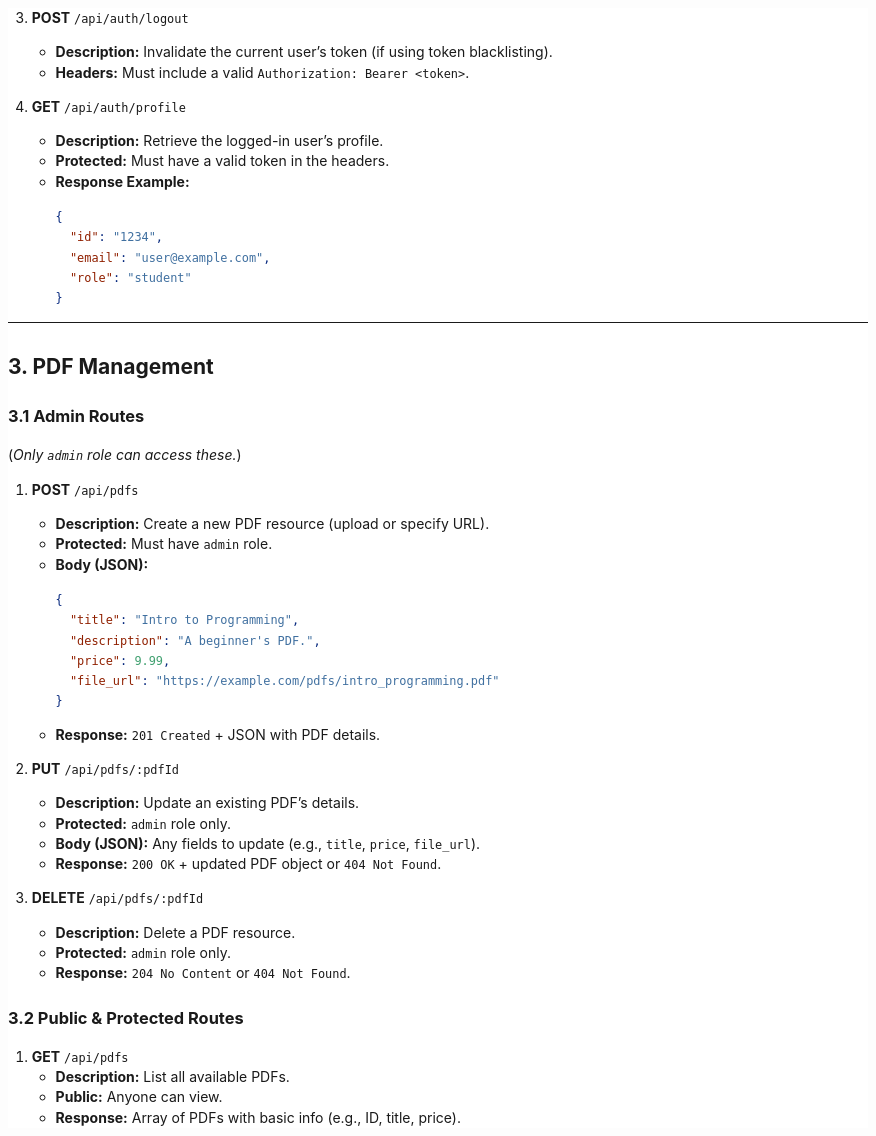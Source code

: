 3. **POST** `/api/auth/logout`  
   - **Description:** Invalidate the current user’s token (if using token blacklisting).  
   - **Headers:** Must include a valid `Authorization: Bearer <token>`.

4. **GET** `/api/auth/profile`  
   - **Description:** Retrieve the logged-in user’s profile.  
   - **Protected:** Must have a valid token in the headers.  
   - **Response Example:**  
     ```json
     {
       "id": "1234",
       "email": "user@example.com",
       "role": "student"
     }
     ```

---

## **3. PDF Management**

### **3.1 Admin Routes** 
(*Only `admin` role can access these.*)

1. **POST** `/api/pdfs`  
   - **Description:** Create a new PDF resource (upload or specify URL).  
   - **Protected:** Must have `admin` role.  
   - **Body (JSON):**  
     ```json
     {
       "title": "Intro to Programming",
       "description": "A beginner's PDF.",
       "price": 9.99,
       "file_url": "https://example.com/pdfs/intro_programming.pdf"
     }
     ```
   - **Response:** `201 Created` + JSON with PDF details.

2. **PUT** `/api/pdfs/:pdfId`  
   - **Description:** Update an existing PDF’s details.  
   - **Protected:** `admin` role only.  
   - **Body (JSON):** Any fields to update (e.g., `title`, `price`, `file_url`).  
   - **Response:** `200 OK` + updated PDF object or `404 Not Found`.

3. **DELETE** `/api/pdfs/:pdfId`  
   - **Description:** Delete a PDF resource.  
   - **Protected:** `admin` role only.  
   - **Response:** `204 No Content` or `404 Not Found`.

### **3.2 Public & Protected Routes**

1. **GET** `/api/pdfs`  
   - **Description:** List all available PDFs.  
   - **Public:** Anyone can view.  
   - **Response:** Array of PDFs with basic info (e.g., ID, title, price).

